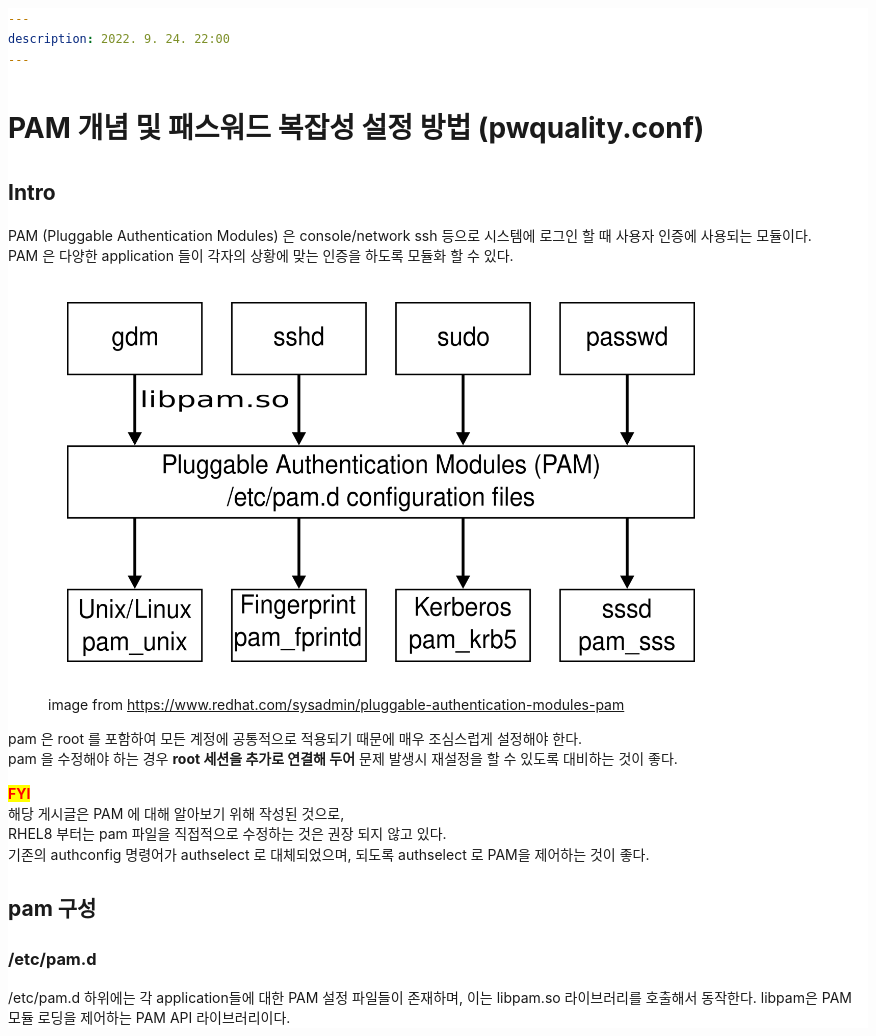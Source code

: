 ```yaml
---
description: 2022. 9. 24. 22:00
---
```


# PAM 개념 및 패스워드 복잡성 설정 방법 (pwquality.conf)

## Intro

PAM (Pluggable Authentication Modules) 은 console/network ssh 등으로 시스템에 로그인 할 때 사용자 인증에 사용되는 모듈이다.\
PAM 은 다양한 application 들이 각자의 상황에 맞는 인증을 하도록 모듈화 할 수 있다.

<figure><img src="../../.gitbook/assets/image (1).png" alt=""><figcaption><p>image from <a href="https://www.redhat.com/sysadmin/pluggable-authentication-modules-pam">https://www.redhat.com/sysadmin/pluggable-authentication-modules-pam</a></p></figcaption></figure>



pam 은 root 를 포함하여 모든 계정에 공통적으로 적용되기 때문에 매우 조심스럽게 설정해야 한다.\
pam 을 수정해야 하는 경우 **root 세션을 추가로 연결해 두어** 문제 발생시 재설정을 할 수 있도록 대비하는 것이 좋다.

<mark style="color:red;">**FYI**</mark>\
해당 게시글은 PAM 에 대해 알아보기 위해 작성된 것으로,\
RHEL8 부터는 pam 파일을 직접적으로 수정하는 것은 권장 되지 않고 있다.\
기존의 authconfig 명령어가 authselect 로 대체되었으며, 되도록 authselect 로 PAM을 제어하는 것이 좋다.&#x20;



## pam 구성

### /etc/pam.d

/etc/pam.d 하위에는 각 application들에 대한 PAM 설정 파일들이 존재하며, 이는 libpam.so 라이브러리를 호출해서 동작한다. libpam은 PAM 모듈 로딩을 제어하는 PAM API 라이브러리이다.
